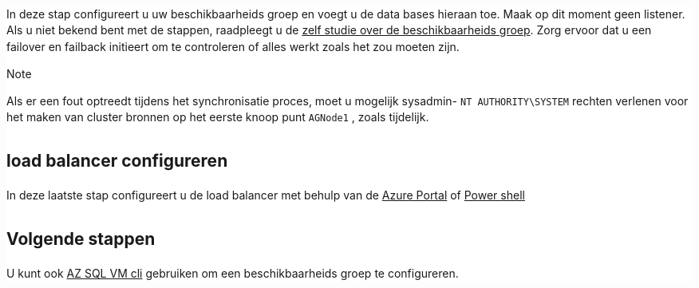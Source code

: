 In deze stap configureert u uw beschikbaarheids groep en voegt u de data bases hieraan toe. Maak op dit moment geen listener. Als u niet bekend bent met de stappen, raadpleegt u de [zelf studie over de beschikbaarheids groep](virtual-machines-windows-portal-sql-availability-group-tutorial.md#create-the-availability-group). Zorg ervoor dat u een failover en failback initieert om te controleren of alles werkt zoals het zou moeten zijn. 

   > [!NOTE]
   > Als er een fout optreedt tijdens het synchronisatie proces, moet u mogelijk sysadmin- `NT AUTHORITY\SYSTEM` rechten verlenen voor het maken van cluster bronnen op het eerste knoop punt `AGNode1` , zoals tijdelijk. 

## <a name="configure-load-balancer"></a>load balancer configureren

In deze laatste stap configureert u de load balancer met behulp van de [Azure Portal](virtual-machines-windows-portal-sql-alwayson-int-listener.md) of [Power shell](virtual-machines-windows-portal-sql-ps-alwayson-int-listener.md)


## <a name="next-steps"></a>Volgende stappen

U kunt ook [AZ SQL VM cli](virtual-machines-windows-sql-availability-group-cli.md) gebruiken om een beschikbaarheids groep te configureren. 


